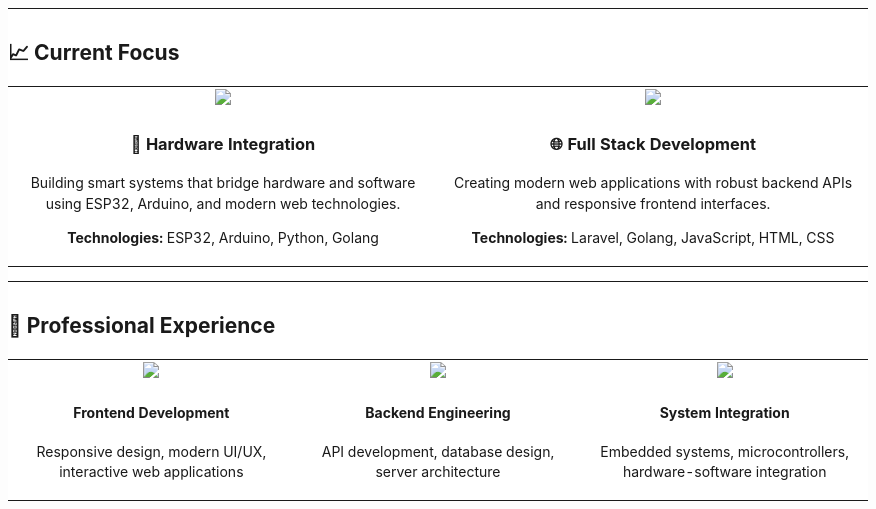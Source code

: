 </td>
</tr>
</table>
</div>

---

## 📈 Current Focus

<div align="center">
<table>
<tr>
<td align="center" width="50%">
<img src="https://media.giphy.com/media/26tn33aiTi1jkl6H6/giphy.gif" width="200"/>

### 🔧 **Hardware Integration**
Building smart systems that bridge hardware and software using ESP32, Arduino, and modern web technologies.

**Technologies:** ESP32, Arduino, Python, Golang

</td>
<td align="center" width="50%">
<img src="https://media.giphy.com/media/LaVp0AyqR5bGsC5Cbm/giphy.gif" width="200"/>

### 🌐 **Full Stack Development**
Creating modern web applications with robust backend APIs and responsive frontend interfaces.

**Technologies:** Laravel, Golang, JavaScript, HTML, CSS

</td>
</tr>
</table>
</div>

---

## 🌟 Professional Experience

<div align="center">
<table>
<tr>
<td width="25%">
<div align="center">
<img src="https://media.giphy.com/media/f3iwJFOVOwuy7K6FFw/giphy.gif" width="80px"/>
<h4>Frontend Development</h4>
<p>Responsive design, modern UI/UX, interactive web applications</p>
</div>
</td>
<td width="25%">
<div align="center">
<img src="https://media.giphy.com/media/SWoSkN6DxTszqIKEqv/giphy.gif" width="80px"/>
<h4>Backend Engineering</h4>
<p>API development, database design, server architecture</p>
</div>
</td>
<td width="25%">
<div align="center">
<img src="https://media.giphy.com/media/L1R1tvI9svkIWwpVYr/giphy.gif" width="80px"/>
<h4>System Integration</h4>
<p>Embedded systems, microcontrollers, hardware-software integration</p>
</div>